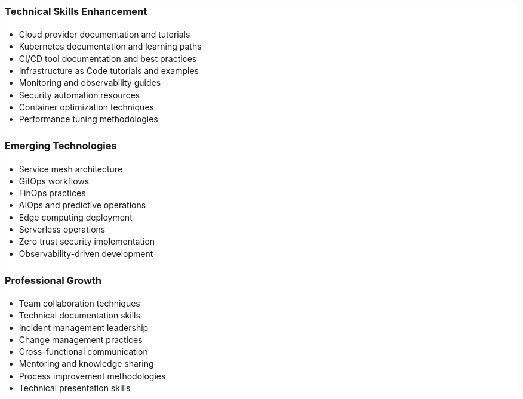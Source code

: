 ### Technical Skills Enhancement
- Cloud provider documentation and tutorials
- Kubernetes documentation and learning paths
- CI/CD tool documentation and best practices
- Infrastructure as Code tutorials and examples
- Monitoring and observability guides
- Security automation resources
- Container optimization techniques
- Performance tuning methodologies

### Emerging Technologies
- Service mesh architecture
- GitOps workflows
- FinOps practices
- AIOps and predictive operations
- Edge computing deployment
- Serverless operations
- Zero trust security implementation
- Observability-driven development

### Professional Growth
- Team collaboration techniques
- Technical documentation skills
- Incident management leadership
- Change management practices
- Cross-functional communication
- Mentoring and knowledge sharing
- Process improvement methodologies
- Technical presentation skills
